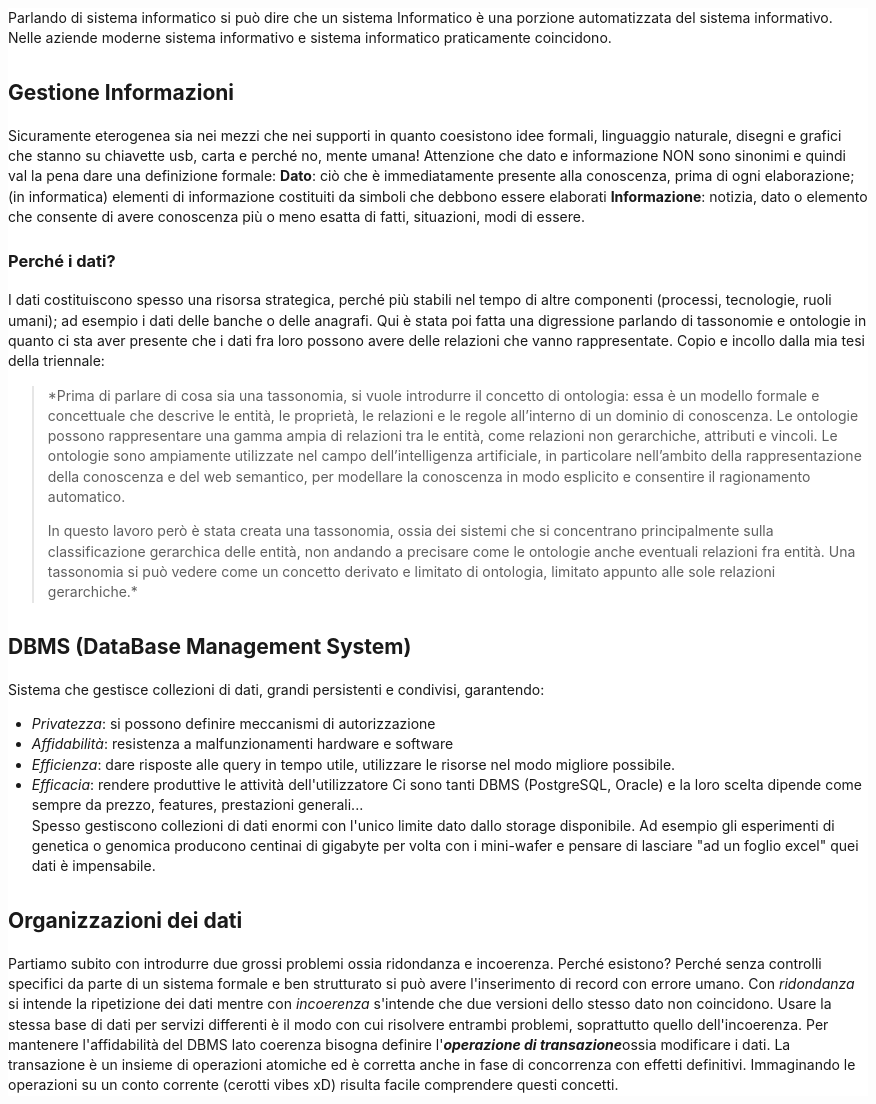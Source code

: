 Parlando di sistema informatico si può dire che un sistema Informatico è una porzione automatizzata del sistema informativo. Nelle aziende moderne sistema informativo e sistema informatico praticamente coincidono.

## Gestione Informazioni
Sicuramente eterogenea sia nei mezzi che nei supporti in quanto coesistono idee formali, linguaggio naturale, disegni e grafici che stanno su chiavette usb, carta e perché no, mente umana!
Attenzione che dato e informazione NON sono sinonimi e quindi val la pena dare una definizione formale:
**Dato**: ciò che è immediatamente presente alla conoscenza, prima di ogni elaborazione; (in informatica) elementi di informazione costituiti da simboli che debbono essere elaborati
**Informazione**: notizia, dato o elemento che consente di avere conoscenza più o meno esatta di fatti, situazioni, modi di essere.
### Perché i dati?
I dati costituiscono spesso una risorsa strategica, perché più stabili nel tempo di altre componenti (processi, tecnologie, ruoli umani); ad esempio i dati delle banche o delle anagrafi.
Qui è stata poi fatta una digressione parlando di tassonomie e ontologie in quanto ci sta aver presente che i dati fra loro possono avere delle relazioni che vanno rappresentate. Copio e incollo dalla mia tesi della triennale:

>*Prima di parlare di cosa sia una tassonomia, si vuole introdurre il concetto di ontologia: essa è un modello formale e concettuale che descrive le entità, le proprietà, le relazioni e le regole all’interno di un dominio di conoscenza. Le ontologie possono rappresentare una gamma ampia di relazioni tra le entità, come relazioni non gerarchiche, attributi e vincoli. Le ontologie sono ampiamente utilizzate nel campo dell’intelligenza artificiale, in particolare nell’ambito della rappresentazione della conoscenza e del web semantico, per modellare la conoscenza in modo esplicito e consentire il ragionamento automatico. 
>
>In questo lavoro però è stata creata una tassonomia, ossia dei sistemi che si concentrano principalmente sulla classificazione gerarchica delle entità, non andando a precisare come le ontologie anche eventuali relazioni fra entità. Una tassonomia si può vedere come un concetto derivato e limitato di ontologia, limitato appunto alle sole relazioni gerarchiche.*

## DBMS (DataBase Management System)
Sistema che gestisce collezioni di dati, grandi persistenti e condivisi, garantendo:
+ *Privatezza*: si possono definire meccanismi di autorizzazione
+ *Affidabilità*: resistenza a malfunzionamenti hardware e software
+ *Efficienza*: dare risposte alle query in tempo utile, utilizzare le risorse nel modo migliore possibile.
+ *Efficacia*: rendere produttive le attività dell'utilizzatore
Ci sono tanti DBMS (PostgreSQL, Oracle) e la loro scelta dipende come sempre da prezzo, features, prestazioni generali...  
Spesso gestiscono collezioni di dati enormi con l'unico limite dato dallo storage disponibile. 
Ad esempio gli esperimenti di genetica o genomica producono centinai di gigabyte per volta con i mini-wafer e pensare di lasciare "ad un foglio excel" quei dati è impensabile.

## Organizzazioni dei dati
Partiamo subito con introdurre due grossi problemi ossia ridondanza e incoerenza. Perché esistono? Perché senza controlli specifici da parte di un sistema formale e ben strutturato si può avere l'inserimento di record con errore umano.
Con *ridondanza* si intende la ripetizione dei dati mentre con *incoerenza* s'intende che due versioni dello stesso dato non coincidono.
Usare la stessa base di dati per servizi differenti è il modo con cui risolvere entrambi problemi, soprattutto quello dell'incoerenza.
Per mantenere l'affidabilità del DBMS lato coerenza bisogna definire l'***operazione di transazione***ossia modificare i dati. La transazione è un insieme di operazioni atomiche ed è corretta anche in fase di concorrenza con effetti definitivi. Immaginando le operazioni su un conto corrente (cerotti vibes xD) risulta facile comprendere questi concetti. 
